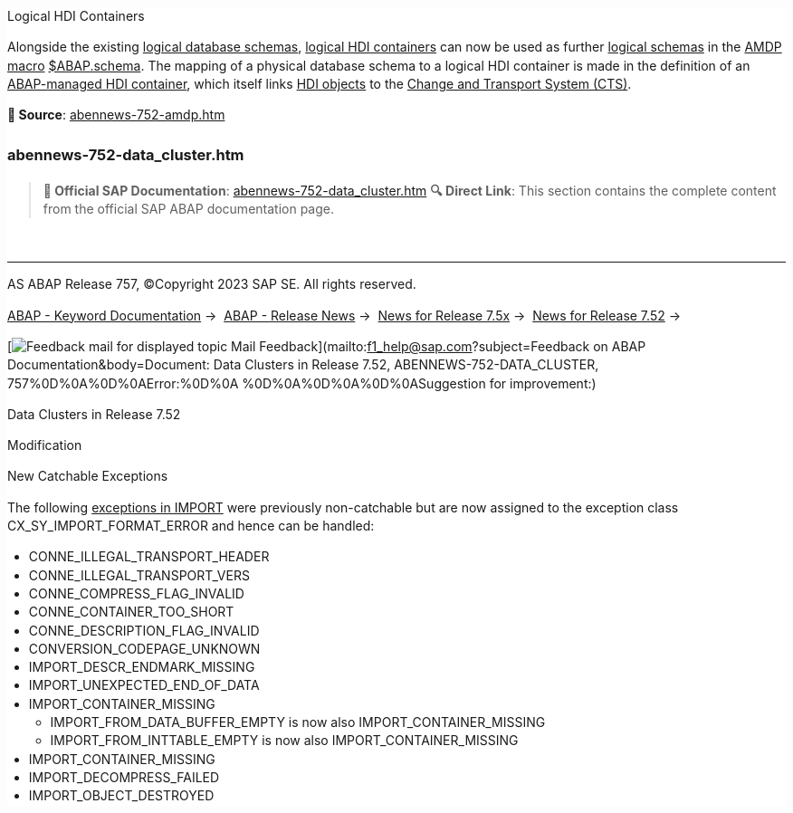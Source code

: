 Logical HDI Containers

Alongside the existing [logical database schemas](javascript:call_link\('abenlogical_database_schema_glosry.htm'\) "Glossary Entry"), [logical HDI containers](javascript:call_link\('abenlogical_hdi_container_glosry.htm'\) "Glossary Entry") can now be used as further [logical schemas](javascript:call_link\('abenlogical_schema_glosry.htm'\) "Glossary Entry") in the [AMDP macro](javascript:call_link\('abenamdp_macro_glosry.htm'\) "Glossary Entry") [$ABAP.schema](javascript:call_link\('abenamdp_logical_db_schemas.htm'\)). The mapping of a physical database schema to a logical HDI container is made in the definition of an [ABAP-managed HDI container](javascript:call_link\('abenamhc_glosry.htm'\) "Glossary Entry"), which itself links [HDI objects](javascript:call_link\('abenhdi_object_glosry.htm'\) "Glossary Entry") to the [Change and Transport System (CTS)](javascript:call_link\('abencts_glosry.htm'\) "Glossary Entry").



**📖 Source**: [abennews-752-amdp.htm](https://help.sap.com/doc/abapdocu_757_index_htm/7.57/en-US/abennews-752-amdp.htm)

### abennews-752-data_cluster.htm

> **📖 Official SAP Documentation**: [abennews-752-data_cluster.htm](https://help.sap.com/doc/abapdocu_757_index_htm/7.57/en-US/abennews-752-data_cluster.htm)
> **🔍 Direct Link**: This section contains the complete content from the official SAP ABAP documentation page.


  

* * *

AS ABAP Release 757, ©Copyright 2023 SAP SE. All rights reserved.

[ABAP - Keyword Documentation](javascript:call_link\('abenabap.htm'\)) →  [ABAP - Release News](javascript:call_link\('abennews.htm'\)) →  [News for Release 7.5x](javascript:call_link\('abennews-75.htm'\)) →  [News for Release 7.52](javascript:call_link\('abennews-752.htm'\)) → 

 [![](Mail.gif?object=Mail.gif&sap-language=EN "Feedback mail for displayed topic") Mail Feedback](mailto:f1_help@sap.com?subject=Feedback on ABAP Documentation&body=Document: Data Clusters in Release 7.52, ABENNEWS-752-DATA_CLUSTER, 757%0D%0A%0D%0AError:%0D%0A
%0D%0A%0D%0A%0D%0ASuggestion for improvement:)

Data Clusters in Release 7.52

Modification

New Catchable Exceptions

The following [exceptions in IMPORT](javascript:call_link\('abenrabax_import_from_database.htm'\)) were previously non-catchable but are now assigned to the exception class CX\_SY\_IMPORT\_FORMAT\_ERROR and hence can be handled:

-   CONNE\_ILLEGAL\_TRANSPORT\_HEADER
-   CONNE\_ILLEGAL\_TRANSPORT\_VERS
-   CONNE\_COMPRESS\_FLAG\_INVALID
-   CONNE\_CONTAINER\_TOO\_SHORT
-   CONNE\_DESCRIPTION\_FLAG\_INVALID
-   CONVERSION\_CODEPAGE\_UNKNOWN
-   IMPORT\_DESCR\_ENDMARK\_MISSING
-   IMPORT\_UNEXPECTED\_END\_OF\_DATA
-   IMPORT\_CONTAINER\_MISSING
    -   IMPORT\_FROM\_DATA\_BUFFER\_EMPTY is now also IMPORT\_CONTAINER\_MISSING
    -   IMPORT\_FROM\_INTTABLE\_EMPTY is now also IMPORT\_CONTAINER\_MISSING
-   IMPORT\_CONTAINER\_MISSING
-   IMPORT\_DECOMPRESS\_FAILED
-   IMPORT\_OBJECT\_DESTROYED
